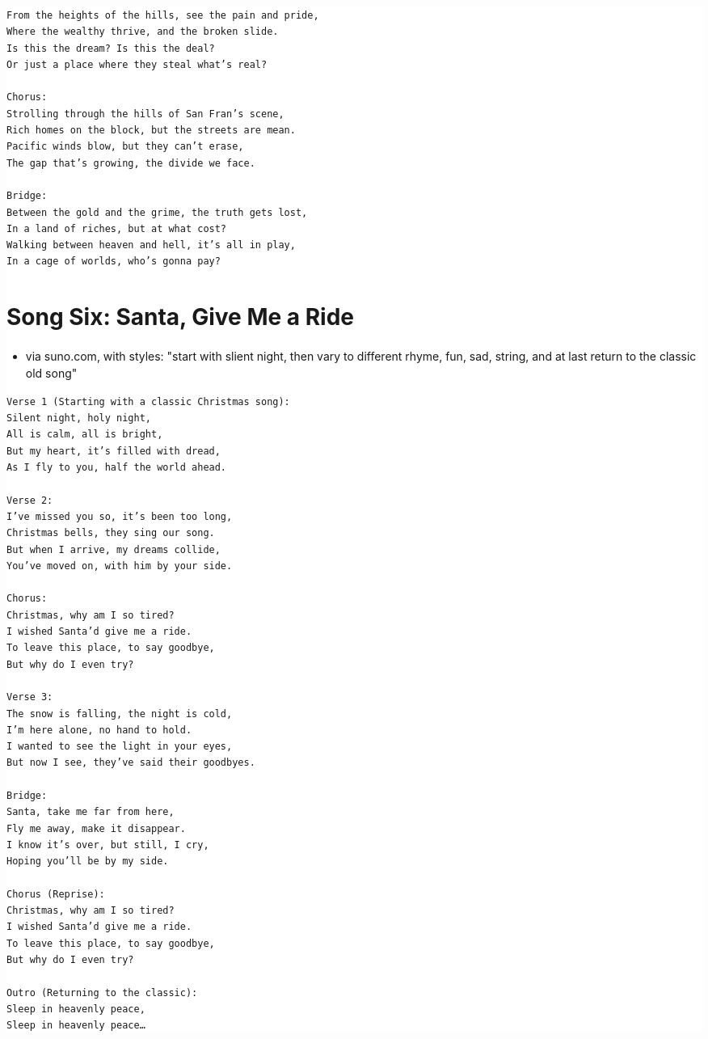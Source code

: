  ```markdown
From the heights of the hills, see the pain and pride,
Where the wealthy thrive, and the broken slide.
Is this the dream? Is this the deal?
Or just a place where they steal what’s real?

Chorus:
Strolling through the hills of San Fran’s scene,
Rich homes on the block, but the streets are mean.
Pacific winds blow, but they can’t erase,
The gap that’s growing, the divide we face.

Bridge:
Between the gold and the grime, the truth gets lost,
In a land of riches, but at what cost?
Walking between heaven and hell, it’s all in play,
In a cage of worlds, who’s gonna pay?
 ```
 
 # Song Six: Santa, Give Me a Ride
  - via suno.com, with styles: "start with slient night, then vary to different rhyme, fun, sad, string, and at last return to the classic old song"
  ```markdown
  Verse 1 (Starting with a classic Christmas song):
Silent night, holy night,
All is calm, all is bright,
But my heart, it’s filled with dread,
As I fly to you, half the world ahead.

Verse 2:
I’ve missed you so, it’s been too long,
Christmas bells, they sing our song.
But when I arrive, my dreams collide,
You’ve moved on, with him by your side.

Chorus:
Christmas, why am I so tired?
I wished Santa’d give me a ride.
To leave this place, to say goodbye,
But why do I even try?

Verse 3:
The snow is falling, the night is cold,
I’m here alone, no hand to hold.
I wanted to see the light in your eyes,
But now I see, they’ve said their goodbyes.

Bridge:
Santa, take me far from here,
Fly me away, make it disappear.
I know it’s over, but still, I cry,
Hoping you’ll be by my side.

Chorus (Reprise):
Christmas, why am I so tired?
I wished Santa’d give me a ride.
To leave this place, to say goodbye,
But why do I even try?

Outro (Returning to the classic):
Sleep in heavenly peace,
Sleep in heavenly peace…
  ```
  